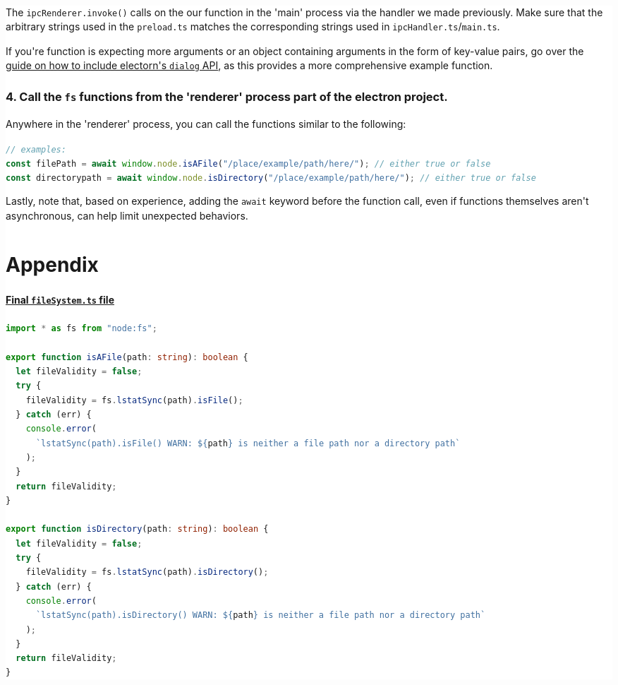 The `ipcRenderer.invoke()` calls on the our function in the 'main' process via the handler we made previously. Make sure that the arbitrary strings used in the `preload.ts` matches the corresponding strings used in `ipcHandler.ts`/`main.ts`.

If you're function is expecting more arguments or an object containing arguments in the form of key-value pairs, go over the [guide on how to include electorn's `dialog` API](../electron-api-functions/main-process/dialog-guide.md), as this provides a more comprehensive example function.



### 4. Call the `fs` functions from the 'renderer' process part of the electron project.

Anywhere in the 'renderer' process, you can call the functions similar to the following:

```ts
// examples:
const filePath = await window.node.isAFile("/place/example/path/here/"); // either true or false
const directorypath = await window.node.isDirectory("/place/example/path/here/"); // either true or false
```

Lastly, note that, based on experience, adding the `await` keyword before the function call, even if functions themselves aren't asynchronous, can help limit unexpected behaviors.



# Appendix

#### <u>Final `fileSystem.ts` file</u>
```ts
import * as fs from "node:fs";

export function isAFile(path: string): boolean {
  let fileValidity = false;
  try {
    fileValidity = fs.lstatSync(path).isFile();
  } catch (err) {
    console.error(
      `lstatSync(path).isFile() WARN: ${path} is neither a file path nor a directory path`
    );
  }
  return fileValidity;
}

export function isDirectory(path: string): boolean {
  let fileValidity = false;
  try {
    fileValidity = fs.lstatSync(path).isDirectory();
  } catch (err) {
    console.error(
      `lstatSync(path).isDirectory() WARN: ${path} is neither a file path nor a directory path`
    );
  }
  return fileValidity;
}

```
